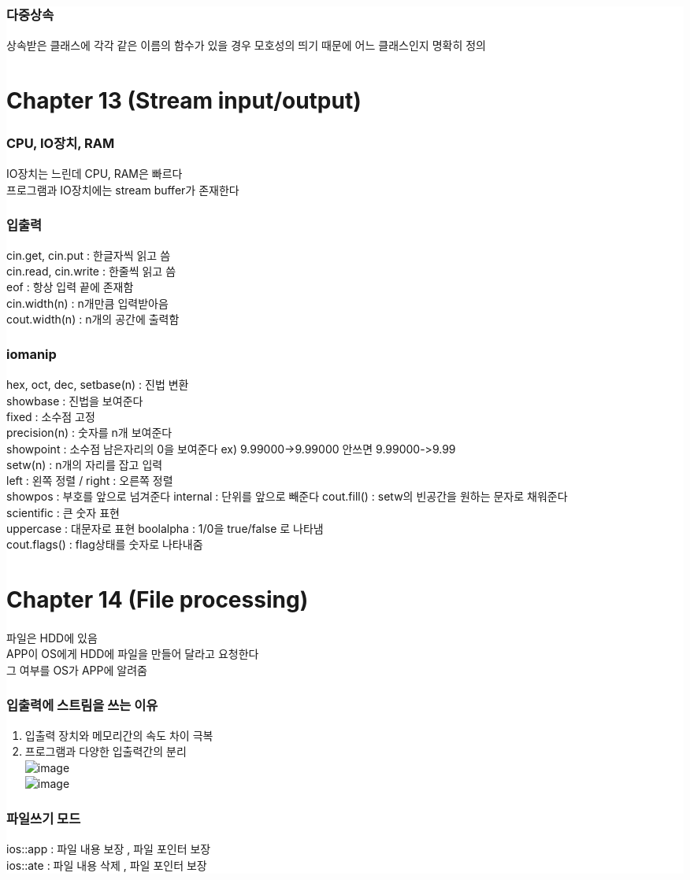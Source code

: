 ### 다중상속  
상속받은 클래스에 각각 같은 이름의 함수가 있을 경우 모호성의 띄기 때문에 어느 클래스인지 명확히 정의

# Chapter 13 (Stream input/output)
### CPU, IO장치, RAM  
IO장치는 느린데 CPU, RAM은 빠르다  
프로그램과 IO장치에는 stream buffer가 존재한다  

### 입출력  
cin.get, cin.put : 한글자씩 읽고 씀  
cin.read, cin.write : 한줄씩 읽고 씀  
eof : 항상 입력 끝에 존재함  
cin.width(n) : n개만큼 입력받아음  
cout.width(n) : n개의 공간에 출력함  

### iomanip
hex, oct, dec, setbase(n) : 진법 변환  
showbase : 진법을 보여준다  
fixed : 소수점 고정  
precision(n) : 숫자를 n개 보여준다  
showpoint : 소수점 남은자리의 0을 보여준다 ex) 9.99000->9.99000 안쓰면 9.99000->9.99  
setw(n) : n개의 자리를 잡고 입력  
left : 왼쪽 정렬 / right : 오른쪽 정렬  
showpos : 부호를 앞으로 넘겨준다
internal : 단위를 앞으로 빼준다
cout.fill() : setw의 빈공간을 원하는 문자로 채워준다  
scientific : 큰 숫자 표현  
uppercase : 대문자로 표현
boolalpha : 1/0을 true/false 로 나타냄  
cout.flags() : flag상태를 숫자로 나타내줌  

# Chapter 14 (File processing)  
파일은 HDD에 있음  
APP이 OS에게 HDD에 파일을 만들어 달라고 요청한다  
그 여부를 OS가 APP에 알려줌  


### 입출력에 스트림을 쓰는 이유  
1) 입출력 장치와 메모리간의 속도 차이 극복  
2) 프로그램과 다양한 입출력간의 분리  
![image](https://user-images.githubusercontent.com/86973831/145683567-8c8c2270-310d-44e1-a440-8f810dc6290f.png)  
![image](https://user-images.githubusercontent.com/86973831/145683634-51df088b-ea22-4686-8a0a-81b3fe69c181.png)  

### 파일쓰기 모드
ios::app : 파일 내용 보장 , 파일 포인터 보장  
ios::ate : 파일 내용 삭제 , 파일 포인터 보장
